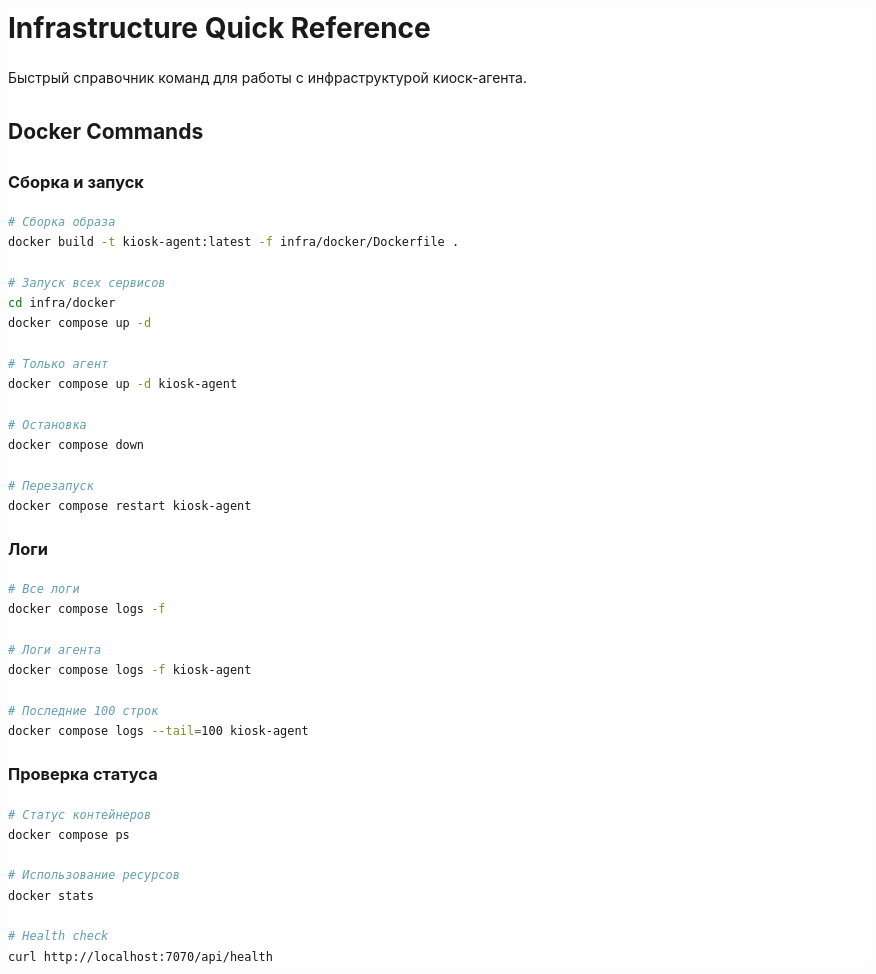 # Infrastructure Quick Reference

Быстрый справочник команд для работы с инфраструктурой киоск-агента.

## Docker Commands

### Сборка и запуск

```bash
# Сборка образа
docker build -t kiosk-agent:latest -f infra/docker/Dockerfile .

# Запуск всех сервисов
cd infra/docker
docker compose up -d

# Только агент
docker compose up -d kiosk-agent

# Остановка
docker compose down

# Перезапуск
docker compose restart kiosk-agent
```

### Логи

```bash
# Все логи
docker compose logs -f

# Логи агента
docker compose logs -f kiosk-agent

# Последние 100 строк
docker compose logs --tail=100 kiosk-agent
```

### Проверка статуса

```bash
# Статус контейнеров
docker compose ps

# Использование ресурсов
docker stats

# Health check
curl http://localhost:7070/api/health
```
